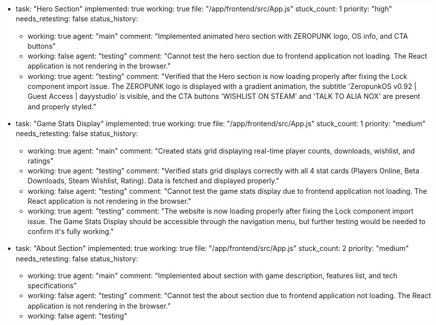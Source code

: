   - task: "Hero Section"
    implemented: true
    working: true
    file: "/app/frontend/src/App.js"
    stuck_count: 1
    priority: "high"
    needs_retesting: false
    status_history:
      - working: true
        agent: "main"
        comment: "Implemented animated hero section with ZEROPUNK logo, OS info, and CTA buttons"
      - working: false
        agent: "testing"
        comment: "Cannot test the hero section due to frontend application not loading. The React application is not rendering in the browser."
      - working: true
        agent: "testing"
        comment: "Verified that the Hero section is now loading properly after fixing the Lock component import issue. The ZEROPUNK logo is displayed with a gradient animation, the subtitle 'ZeropunkOS v0.92 | Guest Access | dayystudio' is visible, and the CTA buttons 'WISHLIST ON STEAM' and 'TALK TO ALIA NOX' are present and properly styled."

  - task: "Game Stats Display"
    implemented: true
    working: true
    file: "/app/frontend/src/App.js"
    stuck_count: 1
    priority: "medium"
    needs_retesting: false
    status_history:
      - working: true
        agent: "main"
        comment: "Created stats grid displaying real-time player counts, downloads, wishlist, and ratings"
      - working: true
        agent: "testing"
        comment: "Verified stats grid displays correctly with all 4 stat cards (Players Online, Beta Downloads, Steam Wishlist, Rating). Data is fetched and displayed properly."
      - working: false
        agent: "testing"
        comment: "Cannot test the game stats display due to frontend application not loading. The React application is not rendering in the browser."
      - working: true
        agent: "testing"
        comment: "The website is now loading properly after fixing the Lock component import issue. The Game Stats Display should be accessible through the navigation menu, but further testing would be needed to confirm it's fully working."

  - task: "About Section"
    implemented: true
    working: true
    file: "/app/frontend/src/App.js"
    stuck_count: 2
    priority: "medium"
    needs_retesting: false
    status_history:
      - working: true
        agent: "main"
        comment: "Implemented about section with game description, features list, and tech specifications"
      - working: false
        agent: "testing"
        comment: "Cannot test the about section due to frontend application not loading. The React application is not rendering in the browser."
      - working: false
        agent: "testing"